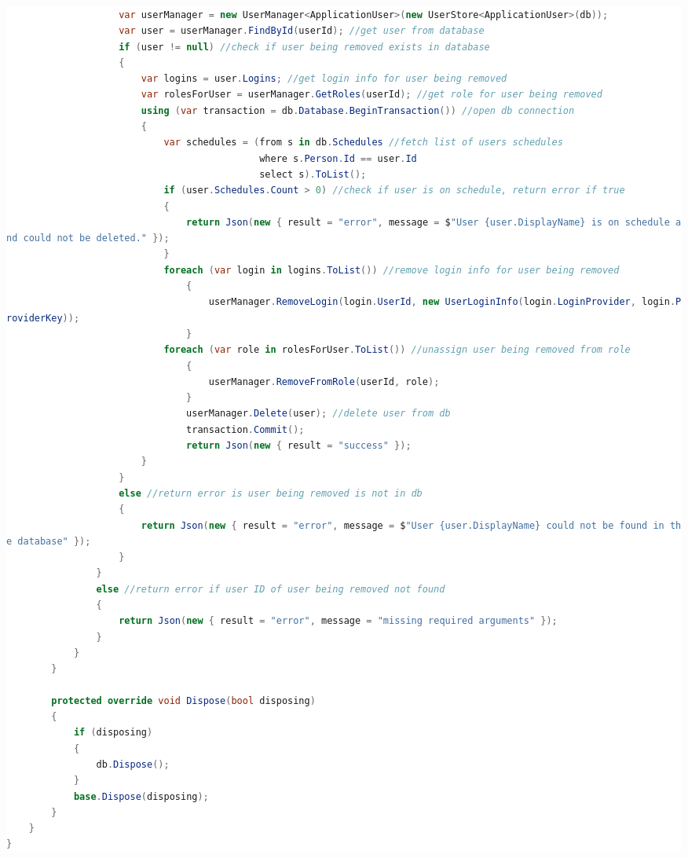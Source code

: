 ```c#
                    var userManager = new UserManager<ApplicationUser>(new UserStore<ApplicationUser>(db));
                    var user = userManager.FindById(userId); //get user from database
                    if (user != null) //check if user being removed exists in database
                    {
                        var logins = user.Logins; //get login info for user being removed
                        var rolesForUser = userManager.GetRoles(userId); //get role for user being removed
                        using (var transaction = db.Database.BeginTransaction()) //open db connection
                        {
                            var schedules = (from s in db.Schedules //fetch list of users schedules
                                             where s.Person.Id == user.Id
                                             select s).ToList();
                            if (user.Schedules.Count > 0) //check if user is on schedule, return error if true
                            {
                                return Json(new { result = "error", message = $"User {user.DisplayName} is on schedule and could not be deleted." });
                            }
                            foreach (var login in logins.ToList()) //remove login info for user being removed
                                {
                                    userManager.RemoveLogin(login.UserId, new UserLoginInfo(login.LoginProvider, login.ProviderKey));
                                }
                            foreach (var role in rolesForUser.ToList()) //unassign user being removed from role
                                {
                                    userManager.RemoveFromRole(userId, role);
                                }
                                userManager.Delete(user); //delete user from db
                                transaction.Commit();
                                return Json(new { result = "success" });
                        }
                    }
                    else //return error is user being removed is not in db
                    {
                        return Json(new { result = "error", message = $"User {user.DisplayName} could not be found in the database" });
                    }
                }
                else //return error if user ID of user being removed not found
                {
                    return Json(new { result = "error", message = "missing required arguments" });
                }
            }   
        }

        protected override void Dispose(bool disposing)
        {
            if (disposing)
            {
                db.Dispose();
            }
            base.Dispose(disposing);
        }
    }
}
```
